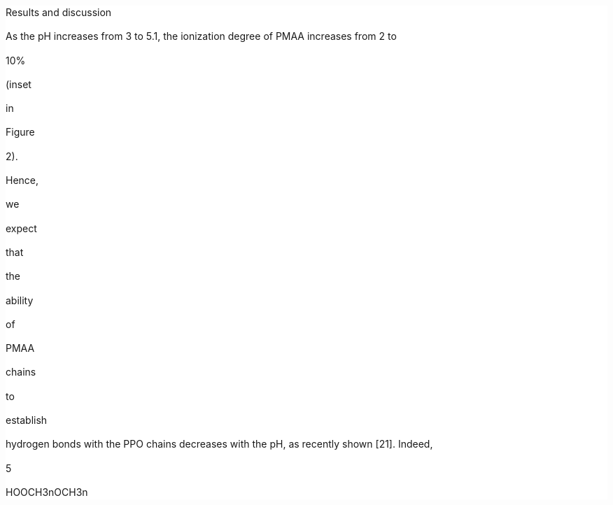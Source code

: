  Results and discussion

 As the pH increases from 3 to 5.1, the ionization degree of PMAA increases from 2 to

 10%

(inset

in

Figure

2).

Hence,

we

expect

that

the

ability

of

PMAA

chains

to

establish

 hydrogen bonds with the PPO chains decreases with the pH, as recently shown [21]. Indeed,

 5



HOOCH3nOCH3n































